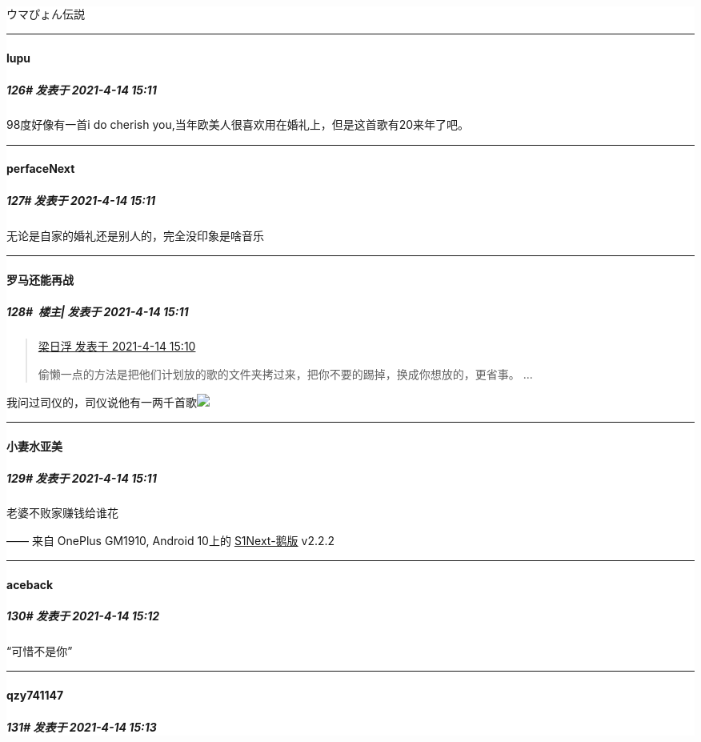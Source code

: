
ウマぴょん伝説


*****

####  lupu  
##### 126#       发表于 2021-4-14 15:11


98度好像有一首i do cherish you,当年欧美人很喜欢用在婚礼上，但是这首歌有20来年了吧。


*****

####  perfaceNext  
##### 127#       发表于 2021-4-14 15:11


无论是自家的婚礼还是别人的，完全没印象是啥音乐


*****

####  罗马还能再战  
##### 128#         楼主| 发表于 2021-4-14 15:11


<blockquote><a href="httphttps://bbs.saraba1st.com/2b/forum.php?mod=redirect&amp;goto=findpost&amp;pid=50935323&amp;ptid=1998962" target="_blank">梁日浮 发表于 2021-4-14 15:10</a>

偷懒一点的方法是把他们计划放的歌的文件夹拷过来，把你不要的踢掉，换成你想放的，更省事。 ...</blockquote>
我问过司仪的，司仪说他有一两千首歌<img src="https://static.saraba1st.com/image/smiley/face2017/002.png" referrerpolicy="no-referrer">


*****

####  小妻水亚美  
##### 129#       发表于 2021-4-14 15:11


老婆不败家赚钱给谁花

—— 来自 OnePlus GM1910, Android 10上的 [S1Next-鹅版](https://github.com/ykrank/S1-Next/releases) v2.2.2


*****

####  aceback  
##### 130#       发表于 2021-4-14 15:12


“可惜不是你”


*****

####  qzy741147  
##### 131#       发表于 2021-4-14 15:13
